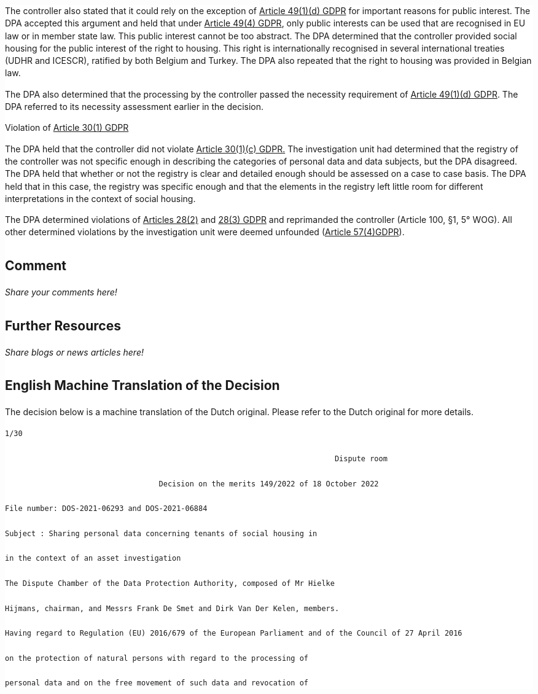 The controller also stated that it could rely on the exception of [Article 49(1)(d) GDPR](/index.php?title=Article_49_GDPR#1d "Article 49 GDPR") for important reasons for public interest. The DPA accepted this argument and held that under [Article 49(4) GDPR](/index.php?title=Article_49_GDPR "Article 49 GDPR"), only public interests can be used that are recognised in EU law or in member state law. This public interest cannot be too abstract. The DPA determined that the controller provided social housing for the public interest of the right to housing. This right is internationally recognised in several international treaties (UDHR and ICESCR), ratified by both Belgium and Turkey. The DPA also repeated that the right to housing was provided in Belgian law.

The DPA also determined that the processing by the controller passed the necessity requirement of [Article 49(1)(d) GDPR](/index.php?title=Article_49_GDPR#1d "Article 49 GDPR"). The DPA referred to its necessity assessment earlier in the decision.

Violation of [Article 30(1) GDPR](/index.php?title=Article_30_GDPR#1 "Article 30 GDPR")

The DPA held that the controller did not violate [Article 30(1)(c) GDPR](/index.php?title=Article_30_GDPR "Article 30 GDPR")[.](/index.php?title=Article_30_GDPR "Article 30 GDPR") The investigation unit had determined that the registry of the controller was not specific enough in describing the categories of personal data and data subjects, but the DPA disagreed. The DPA held that whether or not the registry is clear and detailed enough should be assessed on a case to case basis. The DPA held that in this case, the registry was specific enough and that the elements in the registry left little room for different interpretations in the context of social housing.

The DPA determined violations of [Articles 28(2)](/index.php?title=Article_28_GDPR#2 "Article 28 GDPR") and [28(3) GDPR](/index.php?title=Article_28_GDPR#3 "Article 28 GDPR") and reprimanded the controller (Article 100, §1, 5° WOG). All other determined violations by the investigation unit were deemed unfounded ([Article 57(4)GDPR](/index.php?title=Article_57_GDPR#4 "Article 57 GDPR")).

## Comment

_Share your comments here!_

## Further Resources

_Share blogs or news articles here!_

## English Machine Translation of the Decision

The decision below is a machine translation of the Dutch original. Please refer to the Dutch original for more details.

```
1/30

                                                                           Dispute room

                                   Decision on the merits 149/2022 of 18 October 2022

File number: DOS-2021-06293 and DOS-2021-06884

Subject : Sharing personal data concerning tenants of social housing in

in the context of an asset investigation

The Dispute Chamber of the Data Protection Authority, composed of Mr Hielke

Hijmans, chairman, and Messrs Frank De Smet and Dirk Van Der Kelen, members.

Having regard to Regulation (EU) 2016/679 of the European Parliament and of the Council of 27 April 2016

on the protection of natural persons with regard to the processing of

personal data and on the free movement of such data and revocation of

```